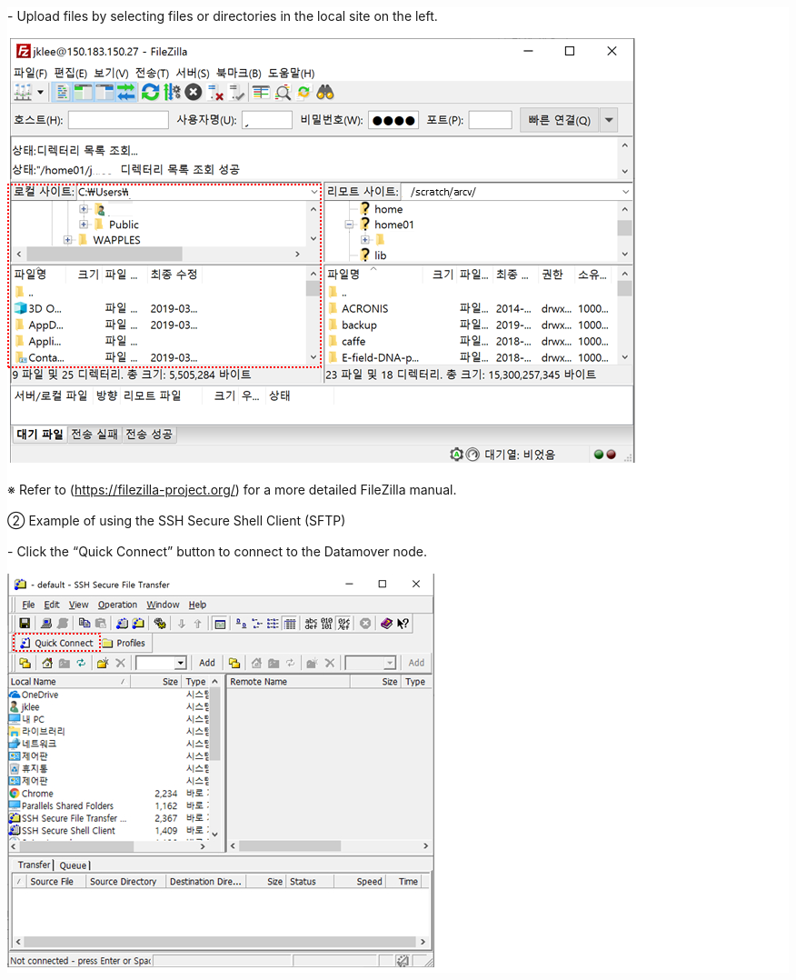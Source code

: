 \- Upload files by selecting files or directories in the local site on the left.

![](../.gitbook/assets/zOsAQCEcNmolm8w.bmp)

※ Refer to (https://filezilla-project.org/) for a more detailed FileZilla manual.

② Example of using the SSH Secure Shell Client (SFTP)

\- Click the “Quick Connect” button to connect to the Datamover node.

![](<../.gitbook/assets/tMoayQXkQ5bJOKX (1).png>)
